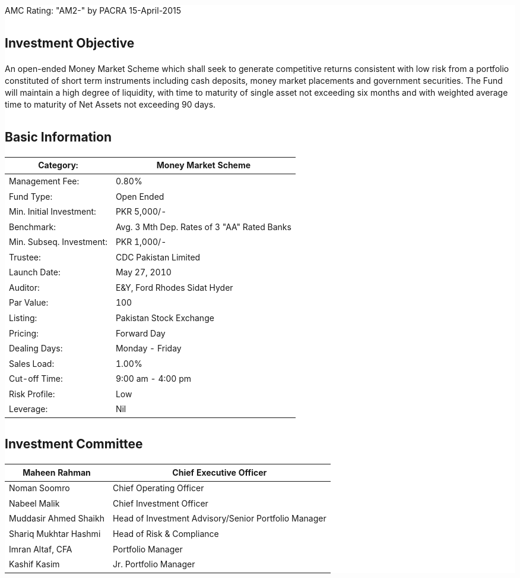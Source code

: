 AMC Rating: "AM2-" by PACRA 15-April-2015

## Investment Objective

An open-ended Money Market Scheme which shall seek to generate competitive returns consistent with low risk from a portfolio constituted of short term instruments including cash deposits, money market placements and government securities. The Fund will maintain a high degree of liquidity, with time to maturity of single asset not exceeding six months and with weighted average time to maturity of Net Assets not exceeding 90 days.

## Basic Information

| Category:                | Money Market Scheme                         |
| ------------------------ | ------------------------------------------- |
| Management Fee:          | 0.80%                                       |
| Fund Type:               | Open Ended                                  |
| Min. Initial Investment: | PKR 5,000/-                                 |
| Benchmark:               | Avg. 3 Mth Dep. Rates of 3 "AA" Rated Banks |
| Min. Subseq. Investment: | PKR 1,000/-                                 |
| Trustee:                 | CDC Pakistan Limited                        |
| Launch Date:             | May 27, 2010                                |
| Auditor:                 | E&Y, Ford Rhodes Sidat Hyder                |
| Par Value:               | 100                                         |
| Listing:                 | Pakistan Stock Exchange                     |
| Pricing:                 | Forward Day                                 |
| Dealing Days:            | Monday - Friday                             |
| Sales Load:              | 1.00%                                       |
| Cut-off Time:            | 9:00 am - 4:00 pm                           |
| Risk Profile:            | Low                                         |
| Leverage:                | Nil                                         |

## Investment Committee

| Maheen Rahman         | Chief Executive Officer                              |
| --------------------- | ---------------------------------------------------- |
| Noman Soomro          | Chief Operating Officer                              |
| Nabeel Malik          | Chief Investment Officer                             |
| Muddasir Ahmed Shaikh | Head of Investment Advisory/Senior Portfolio Manager |
| Shariq Mukhtar Hashmi | Head of Risk & Compliance                            |
| Imran Altaf, CFA      | Portfolio Manager                                    |
| Kashif Kasim          | Jr. Portfolio Manager                                |
